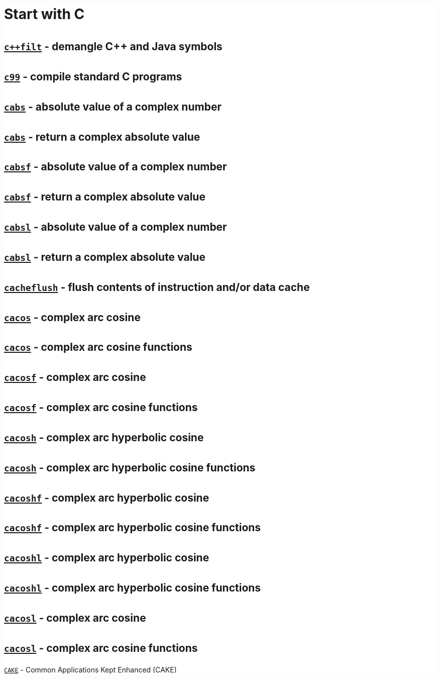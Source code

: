 # Start with C

[`c++filt`](https://www.man7.org/linux/man-pages/man1/c++filt.1.html) - demangle C++ and Java symbols
---
[`c99`](https://www.man7.org/linux/man-pages/man1/c99.1p.html) - compile standard C programs
---
[`cabs`](https://www.man7.org/linux/man-pages/man3/cabs.3.html) - absolute value of a complex number
---
[`cabs`](https://www.man7.org/linux/man-pages/man3/cabs.3p.html) - return a complex absolute value
---
[`cabsf`](https://www.man7.org/linux/man-pages/man3/cabsf.3.html) - absolute value of a complex number
---
[`cabsf`](https://www.man7.org/linux/man-pages/man3/cabsf.3p.html) - return a complex absolute value
---
[`cabsl`](https://www.man7.org/linux/man-pages/man3/cabsl.3.html) - absolute value of a complex number
---
[`cabsl`](https://www.man7.org/linux/man-pages/man3/cabsl.3p.html) - return a complex absolute value
---
[`cacheflush`](https://www.man7.org/linux/man-pages/man2/cacheflush.2.html) - flush contents of instruction and/or data cache
---
[`cacos`](https://www.man7.org/linux/man-pages/man3/cacos.3.html) - complex arc cosine
---
[`cacos`](https://www.man7.org/linux/man-pages/man3/cacos.3p.html) - complex arc cosine functions
---
[`cacosf`](https://www.man7.org/linux/man-pages/man3/cacosf.3.html) - complex arc cosine
---
[`cacosf`](https://www.man7.org/linux/man-pages/man3/cacosf.3p.html) - complex arc cosine functions
---
[`cacosh`](https://www.man7.org/linux/man-pages/man3/cacosh.3.html) - complex arc hyperbolic cosine
---
[`cacosh`](https://www.man7.org/linux/man-pages/man3/cacosh.3p.html) - complex arc hyperbolic cosine functions
---
[`cacoshf`](https://www.man7.org/linux/man-pages/man3/cacoshf.3.html) - complex arc hyperbolic cosine
---
[`cacoshf`](https://www.man7.org/linux/man-pages/man3/cacoshf.3p.html) - complex arc hyperbolic cosine functions
---
[`cacoshl`](https://www.man7.org/linux/man-pages/man3/cacoshl.3.html) - complex arc hyperbolic cosine
---
[`cacoshl`](https://www.man7.org/linux/man-pages/man3/cacoshl.3p.html) - complex arc hyperbolic cosine functions
---
[`cacosl`](https://www.man7.org/linux/man-pages/man3/cacosl.3.html) - complex arc cosine
---
[`cacosl`](https://www.man7.org/linux/man-pages/man3/cacosl.3p.html) - complex arc cosine functions
---
[`CAKE`](https://www.man7.org/linux/man-pages/man8/CAKE.8.html) - Common Applications Kept Enhanced (CAKE)